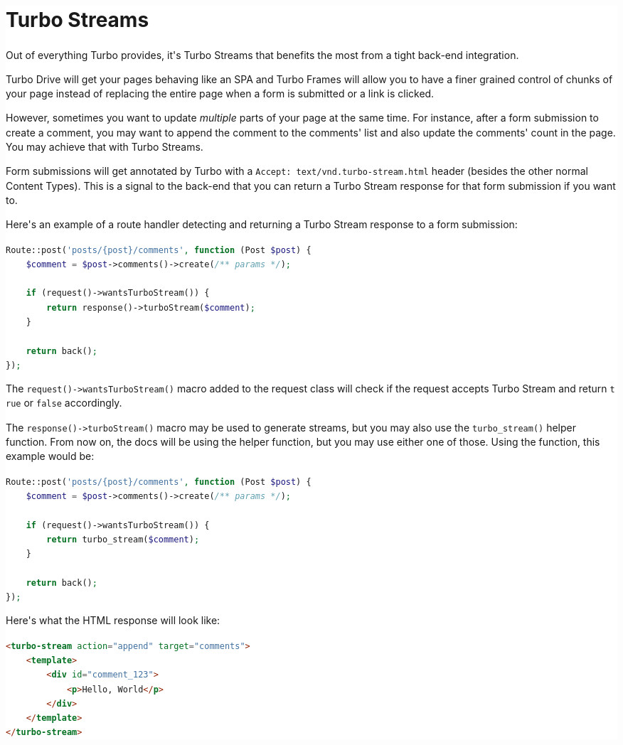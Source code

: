 # Turbo Streams

Out of everything Turbo provides, it's Turbo Streams that benefits the most from a tight back-end integration.

Turbo Drive will get your pages behaving like an SPA and Turbo Frames will allow you to have a finer grained control of chunks of your page instead of replacing the entire page when a form is submitted or a link is clicked.

However, sometimes you want to update _multiple_ parts of your page at the same time. For instance, after a form submission to create a comment, you may want to append the comment to the comments' list and also update the comments' count in the page. You may achieve that with Turbo Streams.

Form submissions will get annotated by Turbo with a `Accept: text/vnd.turbo-stream.html` header (besides the other normal Content Types). This is a signal to the back-end that you can return a Turbo Stream response for that form submission if you want to.

Here's an example of a route handler detecting and returning a Turbo Stream response to a form submission:

```php
Route::post('posts/{post}/comments', function (Post $post) {
    $comment = $post->comments()->create(/** params */);

    if (request()->wantsTurboStream()) {
        return response()->turboStream($comment);
    }

    return back();
});
```

The `request()->wantsTurboStream()` macro added to the request class will check if the request accepts Turbo Stream and return `true` or `false` accordingly.

The `response()->turboStream()` macro may be used to generate streams, but you may also use the `turbo_stream()` helper function. From now on, the docs will be using the helper function, but you may use either one of those. Using the function, this example would be:

```php
Route::post('posts/{post}/comments', function (Post $post) {
    $comment = $post->comments()->create(/** params */);

    if (request()->wantsTurboStream()) {
        return turbo_stream($comment);
    }

    return back();
});
```

Here's what the HTML response will look like:

```html
<turbo-stream action="append" target="comments">
    <template>
        <div id="comment_123">
            <p>Hello, World</p>
        </div>
    </template>
</turbo-stream>
```
